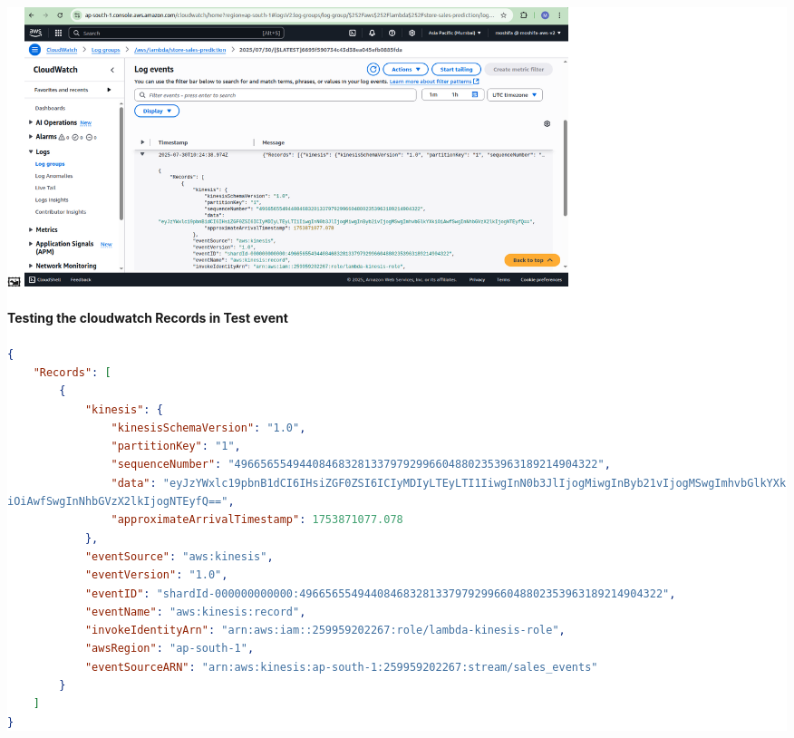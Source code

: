 🖼️ <img src="result_images/5a-record-watchdog.png" alt="ML Workflow" width="600"/>


#### Testing the cloudwatch Records in Test event
```json
{
    "Records": [
        {
            "kinesis": {
                "kinesisSchemaVersion": "1.0",
                "partitionKey": "1",
                "sequenceNumber": "49665655494408468328133797929966048802353963189214904322",
                "data": "eyJzYWxlc19pbnB1dCI6IHsiZGF0ZSI6ICIyMDIyLTEyLTI1IiwgInN0b3JlIjogMiwgInByb21vIjogMSwgImhvbGlkYXkiOiAwfSwgInNhbGVzX2lkIjogNTEyfQ==",
                "approximateArrivalTimestamp": 1753871077.078
            },
            "eventSource": "aws:kinesis",
            "eventVersion": "1.0",
            "eventID": "shardId-000000000000:49665655494408468328133797929966048802353963189214904322",
            "eventName": "aws:kinesis:record",
            "invokeIdentityArn": "arn:aws:iam::259959202267:role/lambda-kinesis-role",
            "awsRegion": "ap-south-1",
            "eventSourceARN": "arn:aws:kinesis:ap-south-1:259959202267:stream/sales_events"
        }
    ]
}

```
